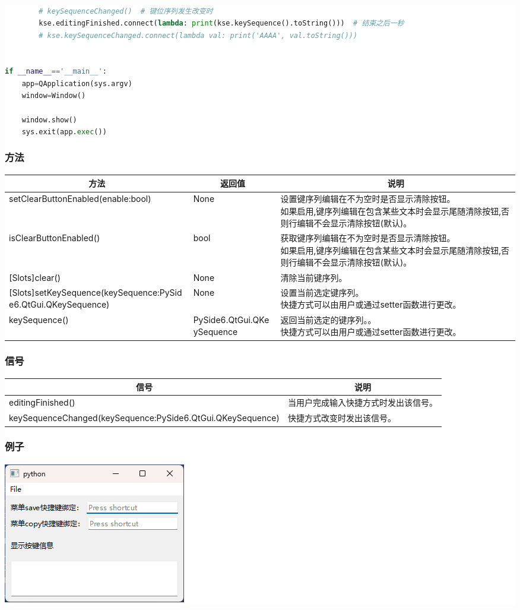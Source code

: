 ```python
        # keySequenceChanged()  # 键位序列发生改变时
        kse.editingFinished.connect(lambda: print(kse.keySequence().toString()))  # 结束之后一秒
        # kse.keySequenceChanged.connect(lambda val: print('AAAA', val.toString()))


if __name__=='__main__':
    app=QApplication(sys.argv)
    window=Window()

    window.show()
    sys.exit(app.exec())

```

### 方法

| 方法                                                         | 返回值                     | 说明                                                         |
| ------------------------------------------------------------ | -------------------------- | ------------------------------------------------------------ |
| setClearButtonEnabled(enable:bool)                           | None                       | 设置键序列编辑在不为空时是否显示清除按钮。<br/>如果启用,键序列编辑在包含某些文本时会显示尾随清除按钮,否则行编辑不会显示清除按钮(默认)。 |
| isClearButtonEnabled()                                       | bool                       | 获取键序列编辑在不为空时是否显示清除按钮。<br/>如果启用,键序列编辑在包含某些文本时会显示尾随清除按钮,否则行编辑不会显示清除按钮(默认)。 |
| [Slots]clear()                                               | None                       | 清除当前键序列。                                             |
| [Slots]setKeySequence(keySequence:PySide6.QtGui.QKeySequence) | None                       | 设置当前选定键序列。<br/>快捷方式可以由用户或通过setter函数进行更改。 |
| keySequence()                                                | PySide6.QtGui.QKeySequence | 返回当前选定的键序列。。<br/>快捷方式可以由用户或通过setter函数进行更改。 |

### 信号

| 信号                                                       | 说明                                 |
| ---------------------------------------------------------- | ------------------------------------ |
| editingFinished()                                          | 当用户完成输入快捷方式时发出该信号。 |
| keySequenceChanged(keySequence:PySide6.QtGui.QKeySequence) | 快捷方式改变时发出该信号。           |



### 例子

![image-20230319024039049](./img/202303190240873.png)
